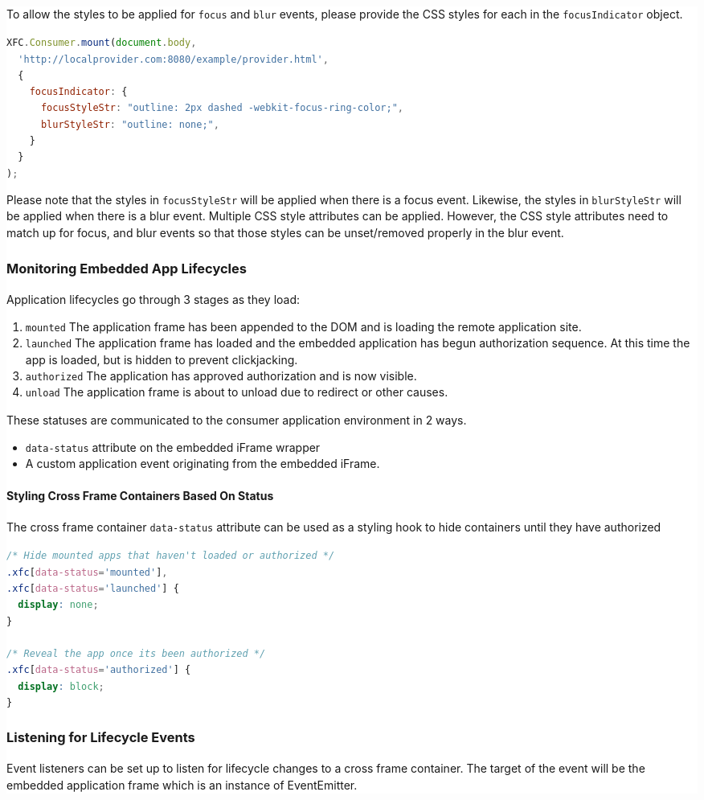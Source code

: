 To allow the styles to be applied for `focus` and `blur` events, please provide the CSS styles for each in the `focusIndicator` object.

```js
XFC.Consumer.mount(document.body,
  'http://localprovider.com:8080/example/provider.html',
  {
    focusIndicator: {
      focusStyleStr: "outline: 2px dashed -webkit-focus-ring-color;",
      blurStyleStr: "outline: none;",
    }
  }
);
```

Please note that the styles in `focusStyleStr` will be applied when there is a focus event. Likewise, the styles in `blurStyleStr` will be applied when there is a blur event. Multiple CSS style attributes can be applied. However, the CSS style attributes need to match up for focus, and blur events so that those styles can be unset/removed properly in the blur event.

### Monitoring Embedded App Lifecycles

Application lifecycles go through 3 stages as they load:

1. ```mounted``` The application frame has been appended to the DOM and is loading the remote application site.
2. ```launched``` The application frame has loaded and the embedded application has begun authorization sequence. At this time the app is loaded, but is hidden to prevent clickjacking.
3. ```authorized``` The application has approved authorization and is now visible.
4. ```unload``` The application frame is about to unload due to redirect or other causes.

These statuses are communicated to the consumer application environment in 2 ways.

* ```data-status``` attribute on the embedded iFrame wrapper
* A custom application event originating from the embedded iFrame.

#### Styling Cross Frame Containers Based On Status
The cross frame container ```data-status``` attribute can be used as a styling hook to hide containers until they have authorized

```css
/* Hide mounted apps that haven't loaded or authorized */
.xfc[data-status='mounted'],
.xfc[data-status='launched'] {
  display: none;
}

/* Reveal the app once its been authorized */
.xfc[data-status='authorized'] {
  display: block;
}
```

### Listening for Lifecycle Events
Event listeners can be set up to listen for lifecycle changes to a cross frame container.
The target of the event will be the embedded application frame which is an instance of EventEmitter.


[1]: ./.babelrc#L5
[2]: https://github.com/ai/browserslist#queries
[3]: https://dev.chromium.org/Home/chromium-security/deprecating-permissions-in-cross-origin-iframes